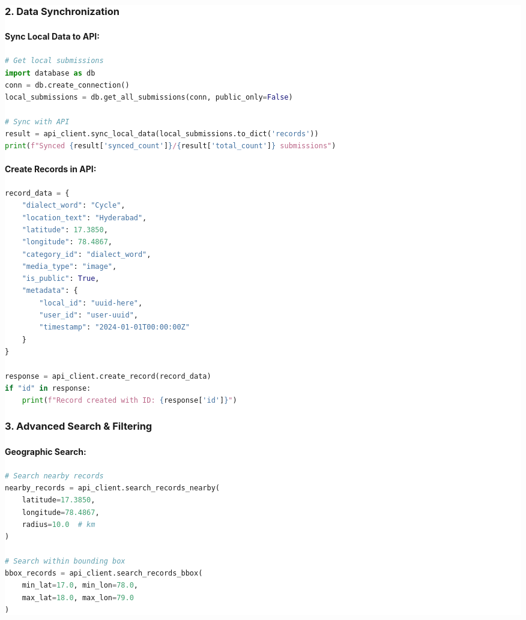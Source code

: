 ### **2. Data Synchronization**

#### **Sync Local Data to API:**
```python
# Get local submissions
import database as db
conn = db.create_connection()
local_submissions = db.get_all_submissions(conn, public_only=False)

# Sync with API
result = api_client.sync_local_data(local_submissions.to_dict('records'))
print(f"Synced {result['synced_count']}/{result['total_count']} submissions")
```

#### **Create Records in API:**
```python
record_data = {
    "dialect_word": "Cycle",
    "location_text": "Hyderabad",
    "latitude": 17.3850,
    "longitude": 78.4867,
    "category_id": "dialect_word",
    "media_type": "image",
    "is_public": True,
    "metadata": {
        "local_id": "uuid-here",
        "user_id": "user-uuid",
        "timestamp": "2024-01-01T00:00:00Z"
    }
}

response = api_client.create_record(record_data)
if "id" in response:
    print(f"Record created with ID: {response['id']}")
```

### **3. Advanced Search & Filtering**

#### **Geographic Search:**
```python
# Search nearby records
nearby_records = api_client.search_records_nearby(
    latitude=17.3850,
    longitude=78.4867,
    radius=10.0  # km
)

# Search within bounding box
bbox_records = api_client.search_records_bbox(
    min_lat=17.0, min_lon=78.0,
    max_lat=18.0, max_lon=79.0
)
```
